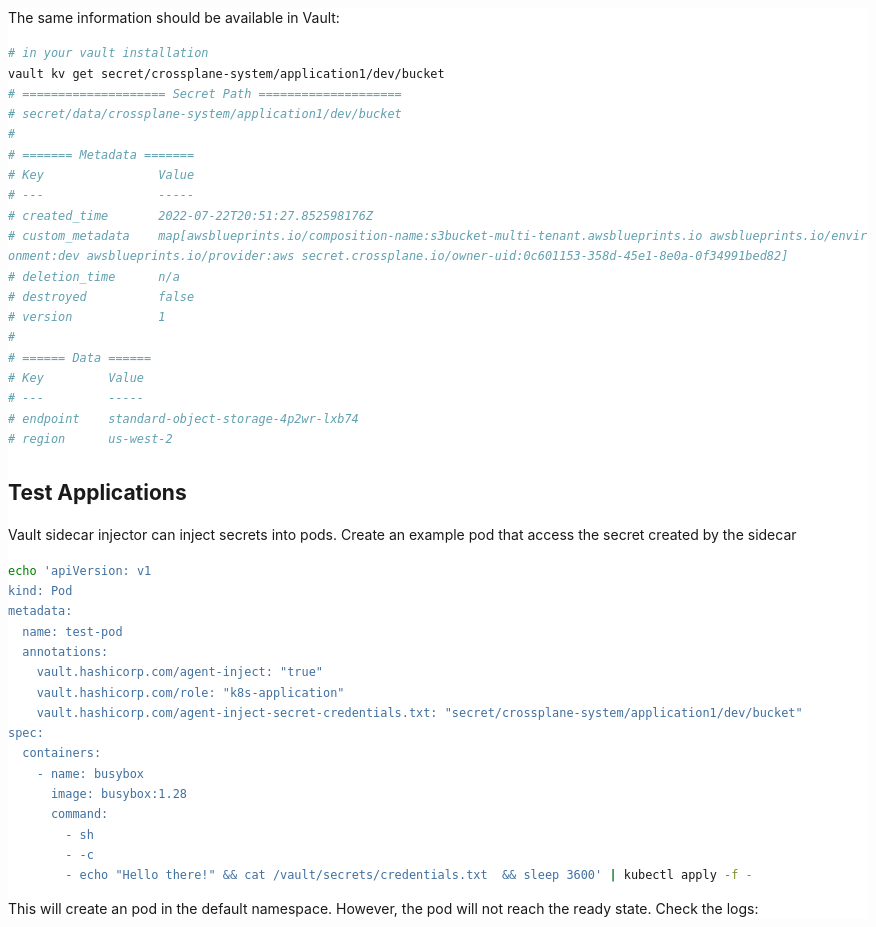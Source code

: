 The same information should be available in Vault:

```bash
# in your vault installation
vault kv get secret/crossplane-system/application1/dev/bucket
# ==================== Secret Path ====================
# secret/data/crossplane-system/application1/dev/bucket
#
# ======= Metadata =======
# Key                Value
# ---                -----
# created_time       2022-07-22T20:51:27.852598176Z
# custom_metadata    map[awsblueprints.io/composition-name:s3bucket-multi-tenant.awsblueprints.io awsblueprints.io/environment:dev awsblueprints.io/provider:aws secret.crossplane.io/owner-uid:0c601153-358d-45e1-8e0a-0f34991bed82]
# deletion_time      n/a
# destroyed          false
# version            1
#
# ====== Data ======
# Key         Value
# ---         -----
# endpoint    standard-object-storage-4p2wr-lxb74
# region      us-west-2
```

## Test Applications

Vault sidecar injector can inject secrets into pods. Create an example pod that access the secret created by the sidecar

```bash
echo 'apiVersion: v1
kind: Pod
metadata:
  name: test-pod
  annotations:
    vault.hashicorp.com/agent-inject: "true"
    vault.hashicorp.com/role: "k8s-application"
    vault.hashicorp.com/agent-inject-secret-credentials.txt: "secret/crossplane-system/application1/dev/bucket"
spec:
  containers:
    - name: busybox
      image: busybox:1.28
      command:
        - sh
        - -c
        - echo "Hello there!" && cat /vault/secrets/credentials.txt  && sleep 3600' | kubectl apply -f - 
```

This will create an pod in the default namespace. However, the pod will not reach the ready state. Check the logs:

